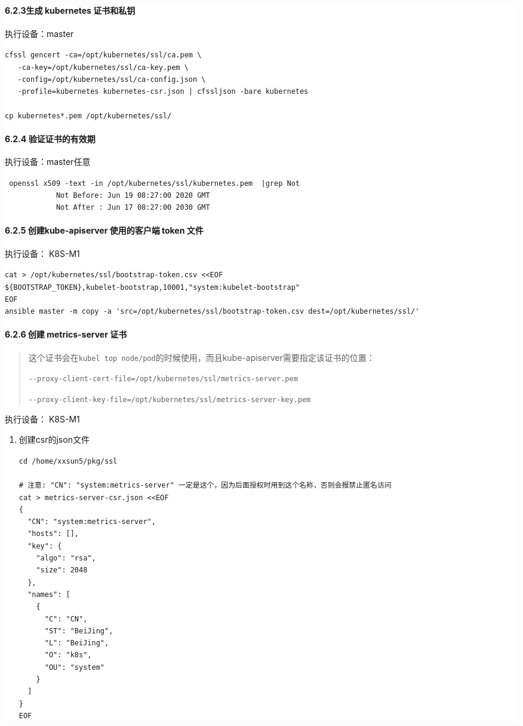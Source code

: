 #### 6.2.3生成 kubernetes 证书和私钥

执行设备：master

~~~shell
cfssl gencert -ca=/opt/kubernetes/ssl/ca.pem \
   -ca-key=/opt/kubernetes/ssl/ca-key.pem \
   -config=/opt/kubernetes/ssl/ca-config.json \
   -profile=kubernetes kubernetes-csr.json | cfssljson -bare kubernetes

cp kubernetes*.pem /opt/kubernetes/ssl/
~~~

#### 6.2.4 验证证书的有效期

执行设备：master任意

~~~shell
 openssl x509 -text -in /opt/kubernetes/ssl/kubernetes.pem  |grep Not
            Not Before: Jun 19 08:27:00 2020 GMT
            Not After : Jun 17 08:27:00 2030 GMT
~~~

#### 6.2.5  创建kube-apiserver 使用的客户端 token 文件

执行设备： K8S-M1

~~~shell
cat > /opt/kubernetes/ssl/bootstrap-token.csv <<EOF
${BOOTSTRAP_TOKEN},kubelet-bootstrap,10001,"system:kubelet-bootstrap"
EOF
ansible master -m copy -a 'src=/opt/kubernetes/ssl/bootstrap-token.csv dest=/opt/kubernetes/ssl/'
~~~

#### 6.2.6 创建 metrics-server 证书

> 这个证书会在`kubel top node/pod`的时候使用，而且kube-apiserver需要指定该证书的位置：
>
> `--proxy-client-cert-file=/opt/kubernetes/ssl/metrics-server.pem`
>
> `--proxy-client-key-file=/opt/kubernetes/ssl/metrics-server-key.pem `

执行设备： K8S-M1

1. 创建csr的json文件

   ~~~shell
   cd /home/xxsun5/pkg/ssl
   
   # 注意: "CN": "system:metrics-server" 一定是这个，因为后面授权时用到这个名称，否则会报禁止匿名访问
   cat > metrics-server-csr.json <<EOF
   {
     "CN": "system:metrics-server",
     "hosts": [],
     "key": {
       "algo": "rsa",
       "size": 2048
     },
     "names": [
       {
         "C": "CN",
         "ST": "BeiJing",
         "L": "BeiJing",
         "O": "k8s",
         "OU": "system"
       }
     ]
   }
   EOF
   ~~~